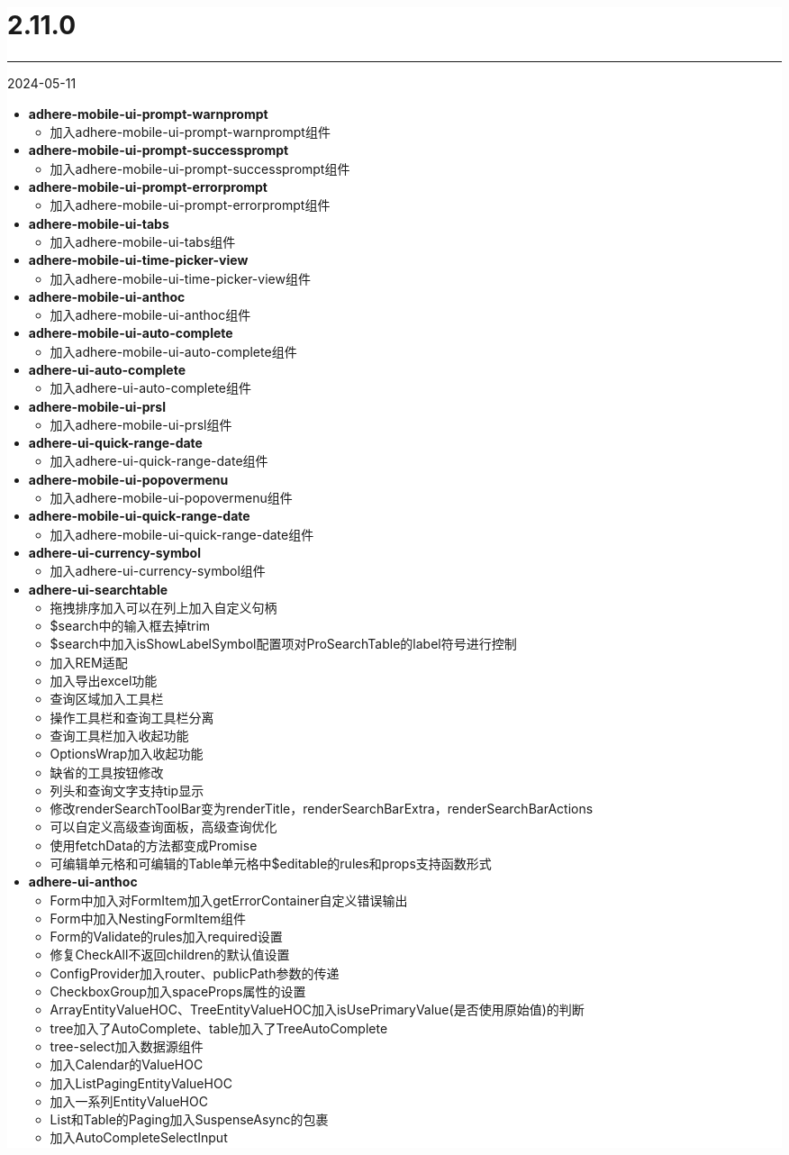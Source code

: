 # 2.11.0

***

2024-05-11

* **adhere-mobile-ui-prompt-warnprompt**
  - 加入adhere-mobile-ui-prompt-warnprompt组件
* **adhere-mobile-ui-prompt-successprompt**
  - 加入adhere-mobile-ui-prompt-successprompt组件
* **adhere-mobile-ui-prompt-errorprompt**
  - 加入adhere-mobile-ui-prompt-errorprompt组件
* **adhere-mobile-ui-tabs**
  - 加入adhere-mobile-ui-tabs组件
* **adhere-mobile-ui-time-picker-view**
  - 加入adhere-mobile-ui-time-picker-view组件
* **adhere-mobile-ui-anthoc**
  - 加入adhere-mobile-ui-anthoc组件
* **adhere-mobile-ui-auto-complete**
  - 加入adhere-mobile-ui-auto-complete组件
* **adhere-ui-auto-complete**
  - 加入adhere-ui-auto-complete组件
* **adhere-mobile-ui-prsl**
  - 加入adhere-mobile-ui-prsl组件
* **adhere-ui-quick-range-date**
  - 加入adhere-ui-quick-range-date组件
* **adhere-mobile-ui-popovermenu**
  - 加入adhere-mobile-ui-popovermenu组件
* **adhere-mobile-ui-quick-range-date**
  - 加入adhere-mobile-ui-quick-range-date组件
* **adhere-ui-currency-symbol**
  - 加入adhere-ui-currency-symbol组件
* **adhere-ui-searchtable**
  - 拖拽排序加入可以在列上加入自定义句柄
  - $search中的输入框去掉trim
  - $search中加入isShowLabelSymbol配置项对ProSearchTable的label符号进行控制
  - 加入REM适配
  - 加入导出excel功能
  - 查询区域加入工具栏
  - 操作工具栏和查询工具栏分离
  - 查询工具栏加入收起功能
  - OptionsWrap加入收起功能
  - 缺省的工具按钮修改
  - 列头和查询文字支持tip显示
  - 修改renderSearchToolBar变为renderTitle，renderSearchBarExtra，renderSearchBarActions
  - 可以自定义高级查询面板，高级查询优化
  - 使用fetchData的方法都变成Promise
  - 可编辑单元格和可编辑的Table单元格中$editable的rules和props支持函数形式
* **adhere-ui-anthoc**
  - Form中加入对FormItem加入getErrorContainer自定义错误输出
  - Form中加入NestingFormItem组件
  - Form的Validate的rules加入required设置
  - 修复CheckAll不返回children的默认值设置
  - ConfigProvider加入router、publicPath参数的传递
  - CheckboxGroup加入spaceProps属性的设置
  - ArrayEntityValueHOC、TreeEntityValueHOC加入isUsePrimaryValue(是否使用原始值)的判断
  - tree加入了AutoComplete、table加入了TreeAutoComplete
  - tree-select加入数据源组件
  - 加入Calendar的ValueHOC
  - 加入ListPagingEntityValueHOC
  - 加入一系列EntityValueHOC
  - List和Table的Paging加入SuspenseAsync的包裹
  - 加入AutoCompleteSelectInput